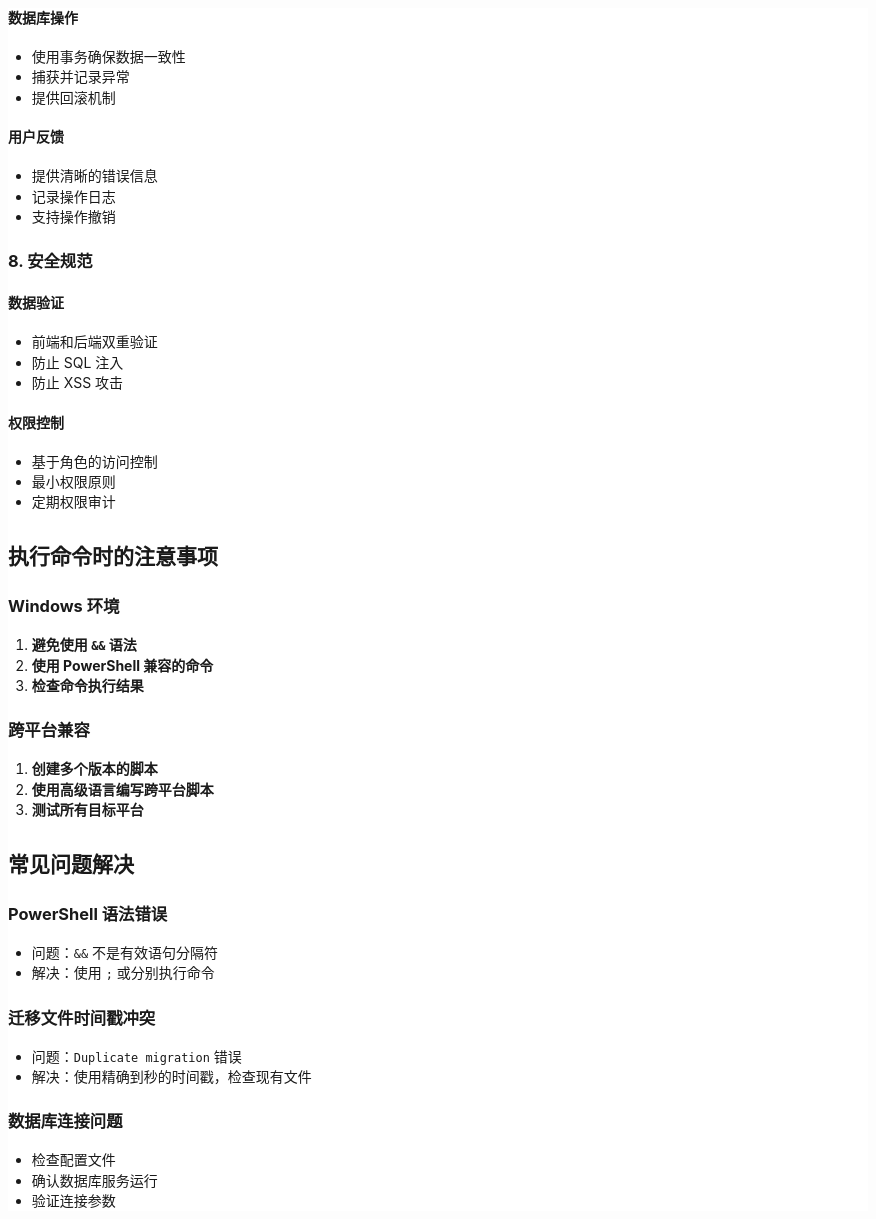 #### 数据库操作
- 使用事务确保数据一致性
- 捕获并记录异常
- 提供回滚机制

#### 用户反馈
- 提供清晰的错误信息
- 记录操作日志
- 支持操作撤销

### 8. 安全规范

#### 数据验证
- 前端和后端双重验证
- 防止 SQL 注入
- 防止 XSS 攻击

#### 权限控制
- 基于角色的访问控制
- 最小权限原则
- 定期权限审计

## 执行命令时的注意事项

### Windows 环境
1. **避免使用 `&&` 语法**
2. **使用 PowerShell 兼容的命令**
3. **检查命令执行结果**

### 跨平台兼容
1. **创建多个版本的脚本**
2. **使用高级语言编写跨平台脚本**
3. **测试所有目标平台**

## 常见问题解决

### PowerShell 语法错误
- 问题：`&&` 不是有效语句分隔符
- 解决：使用 `;` 或分别执行命令

### 迁移文件时间戳冲突
- 问题：`Duplicate migration` 错误
- 解决：使用精确到秒的时间戳，检查现有文件

### 数据库连接问题
- 检查配置文件
- 确认数据库服务运行
- 验证连接参数
